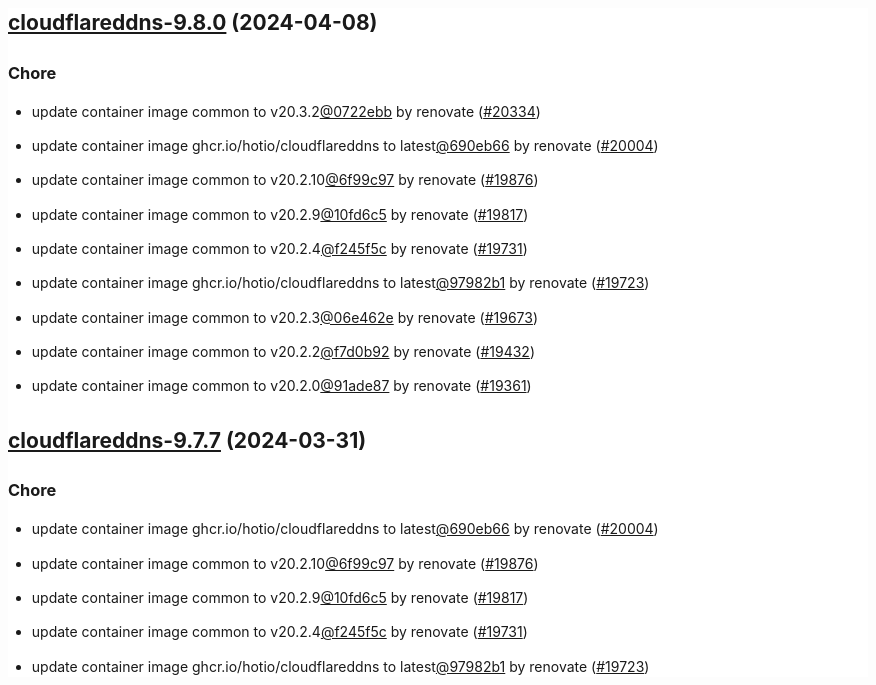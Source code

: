 
## [cloudflareddns-9.8.0](https://github.com/truecharts/charts/compare/cloudflareddns-9.6.0...cloudflareddns-9.8.0) (2024-04-08)

### Chore



- update container image common to v20.3.2[@0722ebb](https://github.com/0722ebb) by renovate ([#20334](https://github.com/truecharts/charts/issues/20334))

- update container image ghcr.io/hotio/cloudflareddns to latest[@690eb66](https://github.com/690eb66) by renovate ([#20004](https://github.com/truecharts/charts/issues/20004))

- update container image common to v20.2.10[@6f99c97](https://github.com/6f99c97) by renovate ([#19876](https://github.com/truecharts/charts/issues/19876))

- update container image common to v20.2.9[@10fd6c5](https://github.com/10fd6c5) by renovate ([#19817](https://github.com/truecharts/charts/issues/19817))

- update container image common to v20.2.4[@f245f5c](https://github.com/f245f5c) by renovate ([#19731](https://github.com/truecharts/charts/issues/19731))

- update container image ghcr.io/hotio/cloudflareddns to latest[@97982b1](https://github.com/97982b1) by renovate ([#19723](https://github.com/truecharts/charts/issues/19723))

- update container image common to v20.2.3[@06e462e](https://github.com/06e462e) by renovate ([#19673](https://github.com/truecharts/charts/issues/19673))

- update container image common to v20.2.2[@f7d0b92](https://github.com/f7d0b92) by renovate ([#19432](https://github.com/truecharts/charts/issues/19432))

- update container image common to v20.2.0[@91ade87](https://github.com/91ade87) by renovate ([#19361](https://github.com/truecharts/charts/issues/19361))


## [cloudflareddns-9.7.7](https://github.com/truecharts/charts/compare/cloudflareddns-9.6.0...cloudflareddns-9.7.7) (2024-03-31)

### Chore



- update container image ghcr.io/hotio/cloudflareddns to latest[@690eb66](https://github.com/690eb66) by renovate ([#20004](https://github.com/truecharts/charts/issues/20004))

- update container image common to v20.2.10[@6f99c97](https://github.com/6f99c97) by renovate ([#19876](https://github.com/truecharts/charts/issues/19876))

- update container image common to v20.2.9[@10fd6c5](https://github.com/10fd6c5) by renovate ([#19817](https://github.com/truecharts/charts/issues/19817))

- update container image common to v20.2.4[@f245f5c](https://github.com/f245f5c) by renovate ([#19731](https://github.com/truecharts/charts/issues/19731))

- update container image ghcr.io/hotio/cloudflareddns to latest[@97982b1](https://github.com/97982b1) by renovate ([#19723](https://github.com/truecharts/charts/issues/19723))
